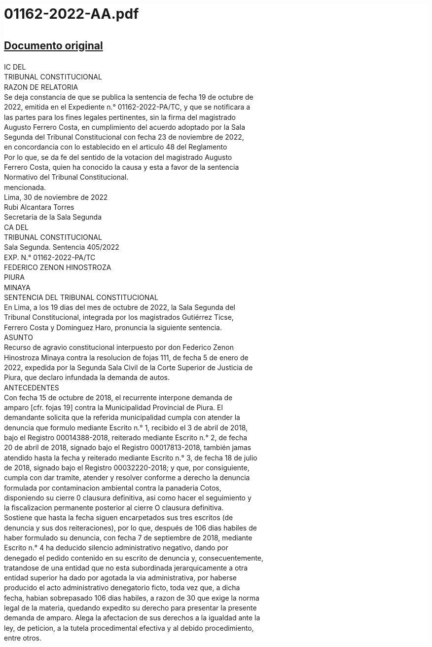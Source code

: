 
01162-2022-AA.pdf
=================
  
[Documento original](https://tc.gob.pe/jurisprudencia/2022/01162-2022-AA.pdf)  
---  
IC DEL  
TRIBUNAL CONSTITUCIONAL  
RAZON DE RELATORIA  
Se deja constancia de que se publica la sentencia de fecha 19 de octubre de  
2022, emitida en el Expediente n.° 01162-2022-PA/TC, y que se notificara a  
las partes para los fines legales pertinentes, sin la firma del magistrado  
Augusto Ferrero Costa, en cumplimiento del acuerdo adoptado por la Sala  
Segunda del Tribunal Constitucional con fecha 23 de noviembre de 2022,  
en concordancia con lo establecido en el articulo 48 del Reglamento  
Por lo que, se da fe del sentido de la votacion del magistrado Augusto  
Ferrero Costa, quien ha conocido la causa y esta a favor de la sentencia  
Normativo del Tribunal Constitucional.  
mencionada.  
Lima, 30 de noviembre de 2022  
Rubi Alcantara Torres  
Secretaria de la Sala Segunda  
CA DEL  
TRIBUNAL CONSTITUCIONAL  
Sala Segunda. Sentencia 405/2022  
EXP. N.° 01162-2022-PA/TC  
FEDERICO ZENON HINOSTROZA  
PIURA  
MINAYA  
SENTENCIA DEL TRIBUNAL CONSTITUCIONAL  
En Lima, a los 19 dias del mes de octubre de 2022, la Sala Segunda del  
Tribunal Constitucional, integrada por los magistrados Gutiérrez Ticse,  
Ferrero Costa y Dominguez Haro, pronuncia la siguiente sentencia.  
ASUNTO  
Recurso de agravio constitucional interpuesto por don Federico Zenon  
Hinostroza Minaya contra la resolucion de fojas 111, de fecha 5 de enero de  
2022, expedida por la Segunda Sala Civil de la Corte Superior de Justicia de  
Piura, que declaro infundada la demanda de autos.  
ANTECEDENTES  
Con fecha 15 de octubre de 2018, el recurrente interpone demanda de  
amparo [cfr. fojas 19] contra la Municipalidad Provincial de Piura. El  
demandante solicita que la referida municipalidad cumpla con atender la  
denuncia que formulo mediante Escrito n.° 1, recibido el 3 de abril de 2018,  
bajo el Registro 00014388-2018, reiterado mediante Escrito n.° 2, de fecha  
20 de abril de 2018, signado bajo el Registro 00017813-2018, también jamas  
atendido hasta la fecha y reiterado mediante Escrito n.° 3, de fecha 18 de julio  
de 2018, signado bajo el Registro 00032220-2018; y que, por consiguiente,  
cumpla con dar tramite, atender y resolver conforme a derecho la denuncia  
formulada por contaminacion ambiental contra la panaderia Cotos,  
disponiendo su cierre 0 clausura definitiva, asi como hacer el seguimiento y  
la fiscalizacion permanente posterior al cierre O clausura definitiva.  
Sostiene que hasta la fecha siguen encarpetados sus tres escritos (de  
denuncia y sus dos reiteraciones), por lo que, después de 106 dias habiles de  
haber formulado su denuncia, con fecha 7 de septiembre de 2018, mediante  
Escrito n.° 4 ha deducido silencio administrativo negativo, dando por  
denegado el pedido contenido en su escrito de denuncia y, consecuentemente,  
tratandose de una entidad que no esta subordinada jerarquicamente a otra  
entidad superior ha dado por agotada la via administrativa, por haberse  
producido el acto administrativo denegatorio ficto, toda vez que, a dicha  
fecha, habian sobrepasado 106 dias habiles, a razon de 30 que exige la norma  
legal de la materia, quedando expedito su derecho para presentar la presente  
demanda de amparo. Alega la afectacion de sus derechos a la igualdad ante la  
ley, de peticion, a la tutela procedimental efectiva y al debido procedimiento,  
entre otros.  